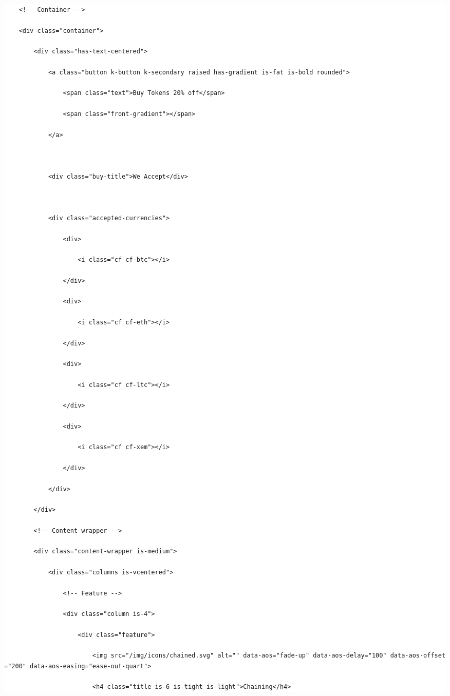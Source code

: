         <!-- Container -->

        <div class="container">

            <div class="has-text-centered">

                <a class="button k-button k-secondary raised has-gradient is-fat is-bold rounded">

                    <span class="text">Buy Tokens 20% off</span>

                    <span class="front-gradient"></span>

                </a>

                

                <div class="buy-title">We Accept</div>

                

                <div class="accepted-currencies">

                    <div>

                        <i class="cf cf-btc"></i>

                    </div>

                    <div>

                        <i class="cf cf-eth"></i>

                    </div>

                    <div>

                        <i class="cf cf-ltc"></i>

                    </div>

                    <div>

                        <i class="cf cf-xem"></i>

                    </div>

                </div>

            </div>

            <!-- Content wrapper -->

            <div class="content-wrapper is-medium">

                <div class="columns is-vcentered">

                    <!-- Feature -->

                    <div class="column is-4">

                        <div class="feature">

                            <img src="/img/icons/chained.svg" alt="" data-aos="fade-up" data-aos-delay="100" data-aos-offset="200" data-aos-easing="ease-out-quart">

                            <h4 class="title is-6 is-tight is-light">Chaining</h4>
